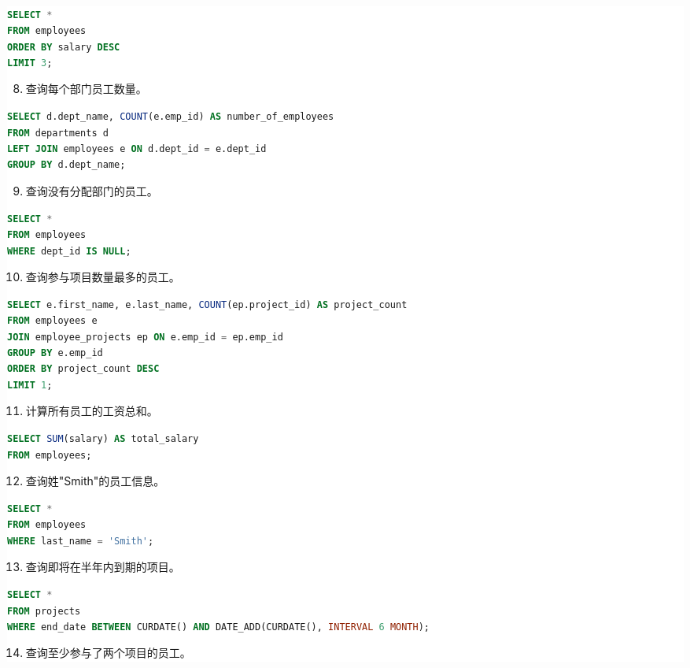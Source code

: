```sql
SELECT *
FROM employees
ORDER BY salary DESC
LIMIT 3;

```
8. 查询每个部门员工数量。

```sql
SELECT d.dept_name, COUNT(e.emp_id) AS number_of_employees
FROM departments d
LEFT JOIN employees e ON d.dept_id = e.dept_id
GROUP BY d.dept_name;

```
9. 查询没有分配部门的员工。

```sql
SELECT *
FROM employees
WHERE dept_id IS NULL;

```
10. 查询参与项目数量最多的员工。

```sql
SELECT e.first_name, e.last_name, COUNT(ep.project_id) AS project_count
FROM employees e
JOIN employee_projects ep ON e.emp_id = ep.emp_id
GROUP BY e.emp_id
ORDER BY project_count DESC
LIMIT 1;

```
11. 计算所有员工的工资总和。

```sql
SELECT SUM(salary) AS total_salary
FROM employees;

```
12. 查询姓"Smith"的员工信息。

```sql
SELECT *
FROM employees
WHERE last_name = 'Smith';

```
13. 查询即将在半年内到期的项目。

```sql
SELECT *
FROM projects
WHERE end_date BETWEEN CURDATE() AND DATE_ADD(CURDATE(), INTERVAL 6 MONTH);

```
14. 查询至少参与了两个项目的员工。
